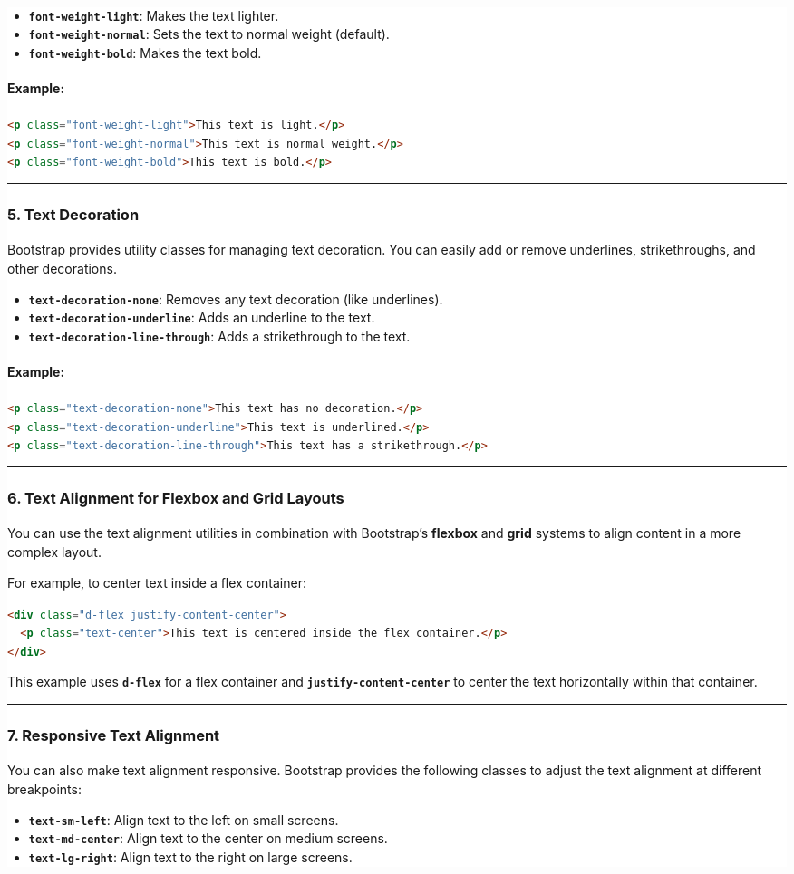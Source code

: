 - **`font-weight-light`**: Makes the text lighter.
- **`font-weight-normal`**: Sets the text to normal weight (default).
- **`font-weight-bold`**: Makes the text bold.

#### Example:

```html
<p class="font-weight-light">This text is light.</p>
<p class="font-weight-normal">This text is normal weight.</p>
<p class="font-weight-bold">This text is bold.</p>
```

---

### **5. Text Decoration**

Bootstrap provides utility classes for managing text decoration. You can easily add or remove underlines, strikethroughs, and other decorations.

- **`text-decoration-none`**: Removes any text decoration (like underlines).
- **`text-decoration-underline`**: Adds an underline to the text.
- **`text-decoration-line-through`**: Adds a strikethrough to the text.

#### Example:

```html
<p class="text-decoration-none">This text has no decoration.</p>
<p class="text-decoration-underline">This text is underlined.</p>
<p class="text-decoration-line-through">This text has a strikethrough.</p>
```

---

### **6. Text Alignment for Flexbox and Grid Layouts**

You can use the text alignment utilities in combination with Bootstrap’s **flexbox** and **grid** systems to align content in a more complex layout.

For example, to center text inside a flex container:

```html
<div class="d-flex justify-content-center">
  <p class="text-center">This text is centered inside the flex container.</p>
</div>
```

This example uses **`d-flex`** for a flex container and **`justify-content-center`** to center the text horizontally within that container.

---

### **7. Responsive Text Alignment**

You can also make text alignment responsive. Bootstrap provides the following classes to adjust the text alignment at different breakpoints:

- **`text-sm-left`**: Align text to the left on small screens.
- **`text-md-center`**: Align text to the center on medium screens.
- **`text-lg-right`**: Align text to the right on large screens.
